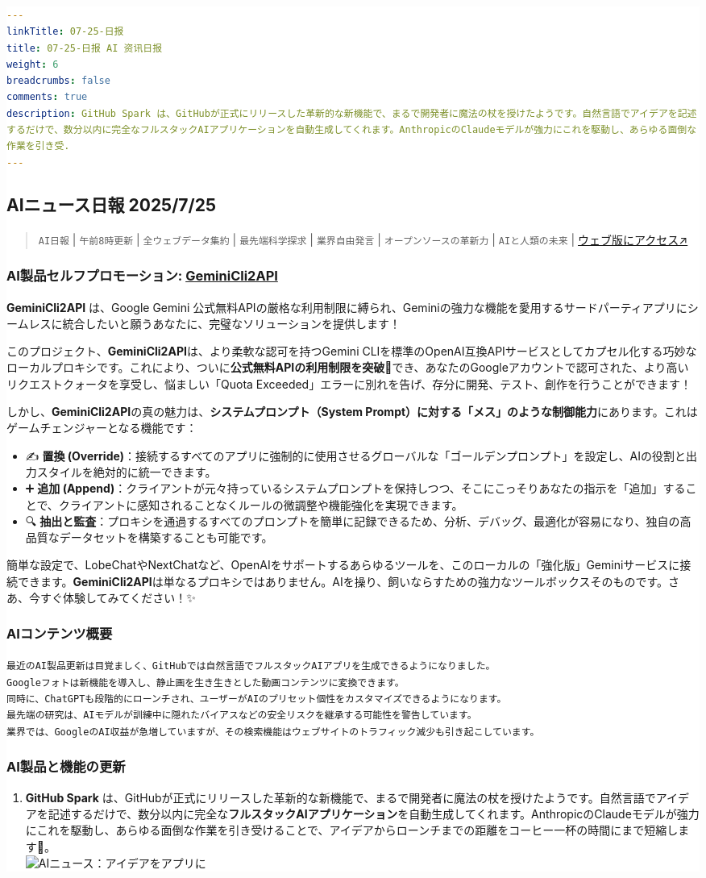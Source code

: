 ```yaml
---
linkTitle: 07-25-日报
title: 07-25-日报 AI 资讯日报
weight: 6
breadcrumbs: false
comments: true
description: GitHub Spark は、GitHubが正式にリリースした革新的な新機能で、まるで開発者に魔法の杖を授けたようです。自然言語でアイデアを記述するだけで、数分以内に完全なフルスタックAIアプリケーションを自動生成してくれます。AnthropicのClaudeモデルが強力にこれを駆動し、あらゆる面倒な作業を引き受.
---
```

## AIニュース日報 2025/7/25

> `AI日報` | `午前8時更新` | `全ウェブデータ集約` | `最先端科学探求` | `業界自由発言` | `オープンソースの革新力` | `AIと人類の未来` | [ウェブ版にアクセス↗️](https://ai.hubtoday.app/)

### **AI製品セルフプロモーション: [GeminiCli2API](https://github.com/justlovemaki/Gemini-CLI-2-API)**

**GeminiCli2API** は、Google Gemini 公式無料APIの厳格な利用制限に縛られ、Geminiの強力な機能を愛用するサードパーティアプリにシームレスに統合したいと願うあなたに、完璧なソリューションを提供します！

このプロジェクト、**GeminiCli2API**は、より柔軟な認可を持つGemini CLIを標準のOpenAI互換APIサービスとしてカプセル化する巧妙なローカルプロキシです。これにより、ついに**公式無料APIの利用制限を突破**👏でき、あなたのGoogleアカウントで認可された、より高いリクエストクォータを享受し、悩ましい「Quota Exceeded」エラーに別れを告げ、存分に開発、テスト、創作を行うことができます！

しかし、**GeminiCli2API**の真の魅力は、**システムプロンプト（System Prompt）に対する「メス」のような制御能力**にあります。これはゲームチェンジャーとなる機能です：

*   ✍️ **置換 (Override)**：接続するすべてのアプリに強制的に使用させるグローバルな「ゴールデンプロンプト」を設定し、AIの役割と出力スタイルを絶対的に統一できます。
*   ➕ **追加 (Append)**：クライアントが元々持っているシステムプロンプトを保持しつつ、そこにこっそりあなたの指示を「追加」することで、クライアントに感知されることなくルールの微調整や機能強化を実現できます。
*   🔍 **抽出と監査**：プロキシを通過するすべてのプロンプトを簡単に記録できるため、分析、デバッグ、最適化が容易になり、独自の高品質なデータセットを構築することも可能です。

簡単な設定で、LobeChatやNextChatなど、OpenAIをサポートするあらゆるツールを、このローカルの「強化版」Geminiサービスに接続できます。**GeminiCli2API**は単なるプロキシではありません。AIを操り、飼いならすための強力なツールボックスそのものです。さあ、今すぐ体験してみてください！✨

### **AIコンテンツ概要**

```
最近のAI製品更新は目覚ましく、GitHubでは自然言語でフルスタックAIアプリを生成できるようになりました。
Googleフォトは新機能を導入し、静止画を生き生きとした動画コンテンツに変換できます。
同時に、ChatGPTも段階的にローンチされ、ユーザーがAIのプリセット個性をカスタマイズできるようになります。
最先端の研究は、AIモデルが訓練中に隠れたバイアスなどの安全リスクを継承する可能性を警告しています。
業界では、GoogleのAI収益が急増していますが、その検索機能はウェブサイトのトラフィック減少も引き起こしています。
```

### AI製品と機能の更新

1.  **GitHub Spark** は、GitHubが正式にリリースした革新的な新機能で、まるで開発者に魔法の杖を授けたようです。自然言語でアイデアを記述するだけで、数分以内に完全な**フルスタックAIアプリケーション**を自動生成してくれます。AnthropicのClaudeモデルが強力にこれを駆動し、あらゆる面倒な作業を引き受けることで、アイデアからローンチまでの距離をコーヒー一杯の時間にまで短縮します🚀。
<br/>![AIニュース：アイデアをアプリに](https://cdn.jsdmirror.com/gh/justlovemaki/imagehub@main/images/2025/07/news_01k0yn0wgnehwtfsaf2jecme8c.avif)<br/>
